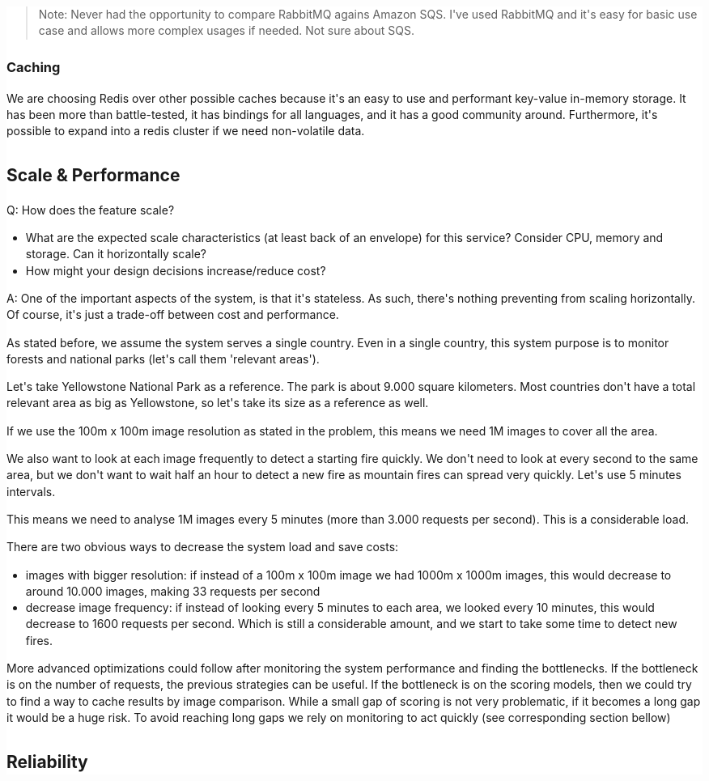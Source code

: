 > Note: Never had the opportunity to compare RabbitMQ agains Amazon SQS. I've used RabbitMQ and it's easy for basic use case and allows more complex usages if needed. Not sure about SQS.

### Caching

We are choosing Redis over other possible caches because it's an easy to use and performant key-value in-memory storage. It has been more than battle-tested, it has bindings for all languages, and it has a good community around. Furthermore, it's possible to expand into a redis cluster if we need non-volatile data.

## Scale & Performance

Q: How does the feature scale?

* What are the expected scale characteristics (at least back of an envelope) for this service? Consider CPU, memory and storage. Can it horizontally scale?
* How might your design decisions increase/reduce cost?

A: One of the important aspects of the system, is that it's stateless. As such, there's nothing preventing from scaling horizontally. Of course, it's just a trade-off between cost and performance.

As stated before, we assume the system serves a single country. Even in a single country, this system purpose is to monitor forests and national parks (let's call them 'relevant areas'). 

Let's take Yellowstone National Park as a reference. The park is about 9.000 square kilometers. Most countries don't have a total relevant area as big as Yellowstone, so let's take its size as a reference as well.

If we use the 100m x 100m image resolution as stated in the problem, this means we need 1M images to cover all the area. 

We also want to look at each image frequently to detect a starting fire quickly. We don't need to look at every second to the same area, but we don't want to wait half an hour to detect a new fire as mountain fires can spread very quickly. Let's use 5 minutes intervals.

This means we need to analyse 1M images every 5 minutes (more than 3.000 requests per second). This is a considerable load.

There are two obvious ways to decrease the system load and save costs:

* images with bigger resolution: if instead of a 100m x 100m image we had 1000m x 1000m images, this would decrease to around 10.000 images, making 33 requests per second
* decrease image frequency: if instead of looking every 5 minutes to each area, we looked every 10 minutes, this would decrease to 1600 requests per second. Which is still a considerable amount, and we start to take some time to detect new fires.

More advanced optimizations could follow after monitoring the system performance and finding the bottlenecks. If the bottleneck is on the number of requests, the previous strategies can be useful. If the bottleneck is on the scoring models, then we could try to find a way to cache results by image comparison. While a small gap of scoring is not very problematic, if it becomes a long gap it would be a huge risk. To avoid reaching long gaps we rely on monitoring to act quickly (see corresponding section bellow)

## Reliability

